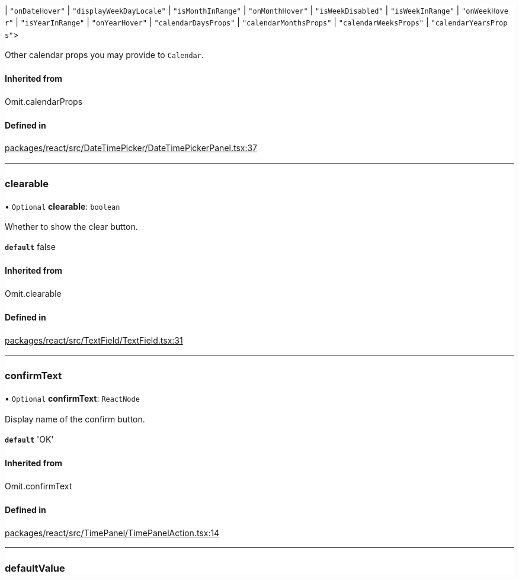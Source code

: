 \| ``"onDateHover"`` \| ``"displayWeekDayLocale"`` \| ``"isMonthInRange"`` \| ``"onMonthHover"`` \| ``"isWeekDisabled"`` \| ``"isWeekInRange"`` \| ``"onWeekHover"`` \| ``"isYearInRange"`` \| ``"onYearHover"`` \| ``"calendarDaysProps"`` \| ``"calendarMonthsProps"`` \| ``"calendarWeeksProps"`` \| ``"calendarYearsProps"``\>

Other calendar props you may provide to `Calendar`.

#### Inherited from

Omit.calendarProps

#### Defined in

[packages/react/src/DateTimePicker/DateTimePickerPanel.tsx:37](https://github.com/Mezzanine-UI/mezzanine/blob/83e0173/packages/react/src/DateTimePicker/DateTimePickerPanel.tsx#L37)

___

### clearable

• `Optional` **clearable**: `boolean`

Whether to show the clear button.

**`default`** false

#### Inherited from

Omit.clearable

#### Defined in

[packages/react/src/TextField/TextField.tsx:31](https://github.com/Mezzanine-UI/mezzanine/blob/83e0173/packages/react/src/TextField/TextField.tsx#L31)

___

### confirmText

• `Optional` **confirmText**: `ReactNode`

Display name of the confirm button.

**`default`** 'OK'

#### Inherited from

Omit.confirmText

#### Defined in

[packages/react/src/TimePanel/TimePanelAction.tsx:14](https://github.com/Mezzanine-UI/mezzanine/blob/83e0173/packages/react/src/TimePanel/TimePanelAction.tsx#L14)

___

### defaultValue
